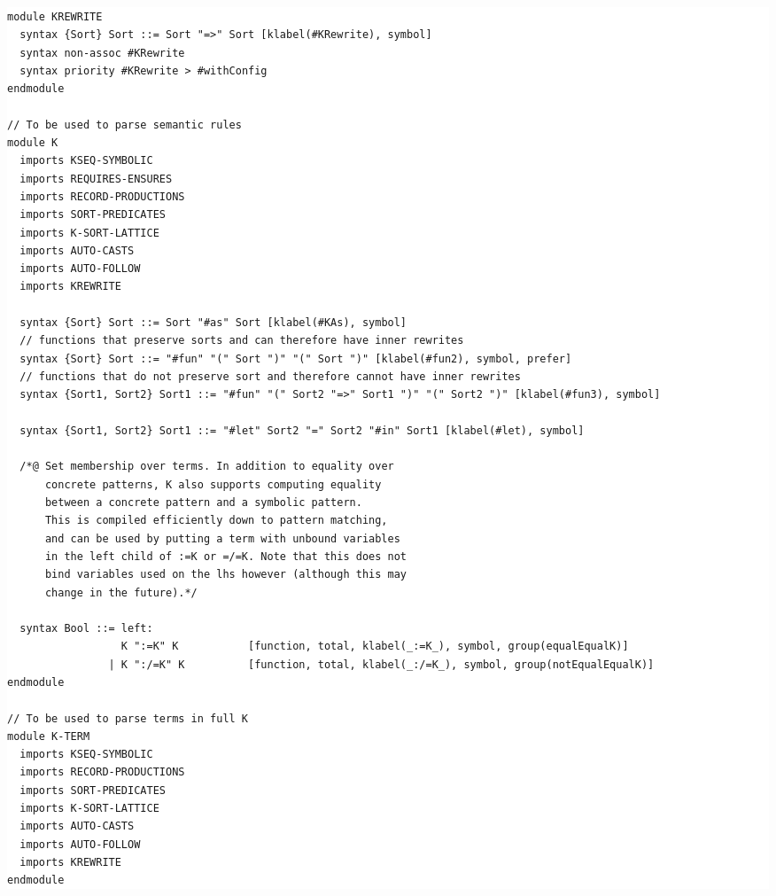 ```k
module KREWRITE
  syntax {Sort} Sort ::= Sort "=>" Sort [klabel(#KRewrite), symbol]
  syntax non-assoc #KRewrite
  syntax priority #KRewrite > #withConfig
endmodule

// To be used to parse semantic rules
module K
  imports KSEQ-SYMBOLIC
  imports REQUIRES-ENSURES
  imports RECORD-PRODUCTIONS
  imports SORT-PREDICATES
  imports K-SORT-LATTICE
  imports AUTO-CASTS
  imports AUTO-FOLLOW
  imports KREWRITE

  syntax {Sort} Sort ::= Sort "#as" Sort [klabel(#KAs), symbol]
  // functions that preserve sorts and can therefore have inner rewrites
  syntax {Sort} Sort ::= "#fun" "(" Sort ")" "(" Sort ")" [klabel(#fun2), symbol, prefer]
  // functions that do not preserve sort and therefore cannot have inner rewrites
  syntax {Sort1, Sort2} Sort1 ::= "#fun" "(" Sort2 "=>" Sort1 ")" "(" Sort2 ")" [klabel(#fun3), symbol]

  syntax {Sort1, Sort2} Sort1 ::= "#let" Sort2 "=" Sort2 "#in" Sort1 [klabel(#let), symbol]

  /*@ Set membership over terms. In addition to equality over
      concrete patterns, K also supports computing equality
      between a concrete pattern and a symbolic pattern.
      This is compiled efficiently down to pattern matching,
      and can be used by putting a term with unbound variables
      in the left child of :=K or =/=K. Note that this does not
      bind variables used on the lhs however (although this may
      change in the future).*/

  syntax Bool ::= left:
                  K ":=K" K           [function, total, klabel(_:=K_), symbol, group(equalEqualK)]
                | K ":/=K" K          [function, total, klabel(_:/=K_), symbol, group(notEqualEqualK)]
endmodule

// To be used to parse terms in full K
module K-TERM
  imports KSEQ-SYMBOLIC
  imports RECORD-PRODUCTIONS
  imports SORT-PREDICATES
  imports K-SORT-LATTICE
  imports AUTO-CASTS
  imports AUTO-FOLLOW
  imports KREWRITE
endmodule
```
